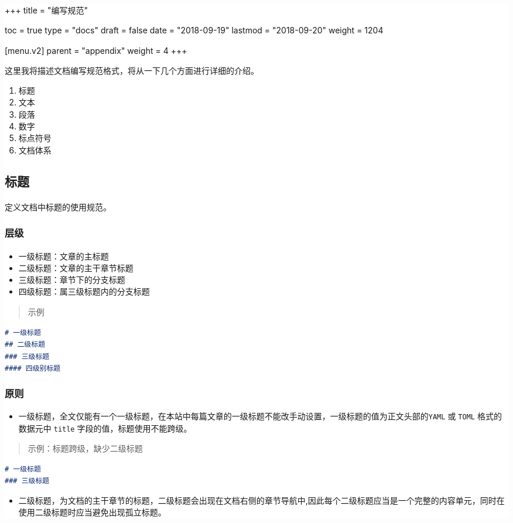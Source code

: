 +++
title = "编写规范"

toc = true
type = "docs"
draft = false
date = "2018-09-19"
lastmod = "2018-09-20"
weight = 1204

[menu.v2]
  parent = "appendix"
  weight = 4
+++


这里我将描述文档编写规范格式，将从一下几个方面进行详细的介绍。

1. 标题
2. 文本
3. 段落
4. 数字
5. 标点符号
6. 文档体系

## 标题

定义文档中标题的使用规范。

### 层级

- 一级标题：文章的主标题
- 二级标题：文章的主干章节标题
- 三级标题：章节下的分支标题
- 四级标题：属三级标题内的分支标题

> 示例

```markdown
# 一级标题
## 二级标题
### 三级标题
#### 四级别标题
```

### 原则

- 一级标题，全文仅能有一个一级标题，在本站中每篇文章的一级标题不能改手动设置，一级标题的值为正文头部的`YAML` 或 `TOML` 格式的数据元中 `title` 字段的值，标题使用不能跨级。

> 示例：标题跨级，缺少二级标题

```markdown
# 一级标题
### 三级标题
```

- 二级标题，为文档的主干章节的标题，二级标题会出现在文档右侧的章节导航中,因此每个二级标题应当是一个完整的内容单元，同时在使用二级标题时应当避免出现孤立标题。
